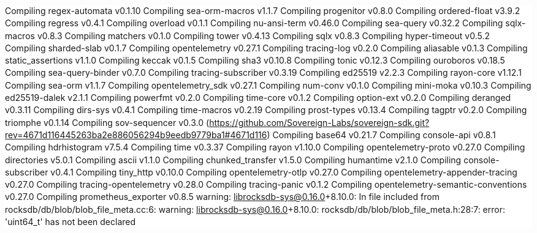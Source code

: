    Compiling regex-automata v0.1.10
   Compiling sea-orm-macros v1.1.7
   Compiling progenitor v0.8.0
   Compiling ordered-float v3.9.2
   Compiling regress v0.4.1
   Compiling overload v0.1.1
   Compiling nu-ansi-term v0.46.0
   Compiling sea-query v0.32.2
   Compiling sqlx-macros v0.8.3
   Compiling matchers v0.1.0
   Compiling tower v0.4.13
   Compiling sqlx v0.8.3
   Compiling hyper-timeout v0.5.2
   Compiling sharded-slab v0.1.7
   Compiling opentelemetry v0.27.1
   Compiling tracing-log v0.2.0
   Compiling aliasable v0.1.3
   Compiling static_assertions v1.1.0
   Compiling keccak v0.1.5
   Compiling sha3 v0.10.8
   Compiling tonic v0.12.3
   Compiling ouroboros v0.18.5
   Compiling sea-query-binder v0.7.0
   Compiling tracing-subscriber v0.3.19
   Compiling ed25519 v2.2.3
   Compiling rayon-core v1.12.1
   Compiling sea-orm v1.1.7
   Compiling opentelemetry_sdk v0.27.1
   Compiling num-conv v0.1.0
   Compiling mini-moka v0.10.3
   Compiling ed25519-dalek v2.1.1
   Compiling powerfmt v0.2.0
   Compiling time-core v0.1.2
   Compiling option-ext v0.2.0
   Compiling deranged v0.3.11
   Compiling dirs-sys v0.4.1
   Compiling time-macros v0.2.19
   Compiling prost-types v0.13.4
   Compiling tagptr v0.2.0
   Compiling triomphe v0.1.14
   Compiling sov-sequencer v0.3.0 (https://github.com/Sovereign-Labs/sovereign-sdk.git?rev=4671d116445263ba2e886056294b9eedb9779ba1#4671d116)
   Compiling base64 v0.21.7
   Compiling console-api v0.8.1
   Compiling hdrhistogram v7.5.4
   Compiling time v0.3.37
   Compiling rayon v1.10.0
   Compiling opentelemetry-proto v0.27.0
   Compiling directories v5.0.1
   Compiling ascii v1.1.0
   Compiling chunked_transfer v1.5.0
   Compiling humantime v2.1.0
   Compiling console-subscriber v0.4.1
   Compiling tiny_http v0.10.0
   Compiling opentelemetry-otlp v0.27.0
   Compiling opentelemetry-appender-tracing v0.27.0
   Compiling tracing-opentelemetry v0.28.0
   Compiling tracing-panic v0.1.2
   Compiling opentelemetry-semantic-conventions v0.27.0
   Compiling prometheus_exporter v0.8.5
warning: librocksdb-sys@0.16.0+8.10.0: In file included from rocksdb/db/blob/blob_file_meta.cc:6:
warning: librocksdb-sys@0.16.0+8.10.0: rocksdb/db/blob/blob_file_meta.h:28:7: error: 'uint64_t' has not been declared